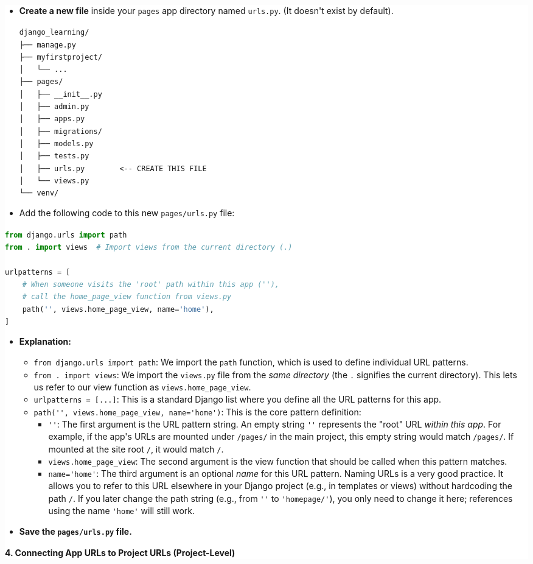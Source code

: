 *   **Create a new file** inside your `pages` app directory named `urls.py`. (It doesn't exist by default).
    ```
    django_learning/
    ├── manage.py
    ├── myfirstproject/
    │   └── ...
    ├── pages/
    │   ├── __init__.py
    │   ├── admin.py
    │   ├── apps.py
    │   ├── migrations/
    │   ├── models.py
    │   ├── tests.py
    │   ├── urls.py        <-- CREATE THIS FILE
    │   └── views.py
    └── venv/
    ```
*   Add the following code to this new `pages/urls.py` file:

```python
from django.urls import path
from . import views  # Import views from the current directory (.)

urlpatterns = [
    # When someone visits the 'root' path within this app (''),
    # call the home_page_view function from views.py
    path('', views.home_page_view, name='home'),
]
```

*   **Explanation:**
    *   `from django.urls import path`: We import the `path` function, which is used to define individual URL patterns.
    *   `from . import views`: We import the `views.py` file from the *same directory* (the `.` signifies the current directory). This lets us refer to our view function as `views.home_page_view`.
    *   `urlpatterns = [...]`: This is a standard Django list where you define all the URL patterns for this app.
    *   `path('', views.home_page_view, name='home')`: This is the core pattern definition:
        *   `''`: The first argument is the URL pattern string. An empty string `''` represents the "root" URL *within this app*. For example, if the app's URLs are mounted under `/pages/` in the main project, this empty string would match `/pages/`. If mounted at the site root `/`, it would match `/`.
        *   `views.home_page_view`: The second argument is the view function that should be called when this pattern matches.
        *   `name='home'`: The third argument is an optional *name* for this URL pattern. Naming URLs is a very good practice. It allows you to refer to this URL elsewhere in your Django project (e.g., in templates or views) without hardcoding the path `/`. If you later change the path string (e.g., from `''` to `'homepage/'`), you only need to change it here; references using the name `'home'` will still work.

*   **Save the `pages/urls.py` file.**

**4. Connecting App URLs to Project URLs (Project-Level)**
